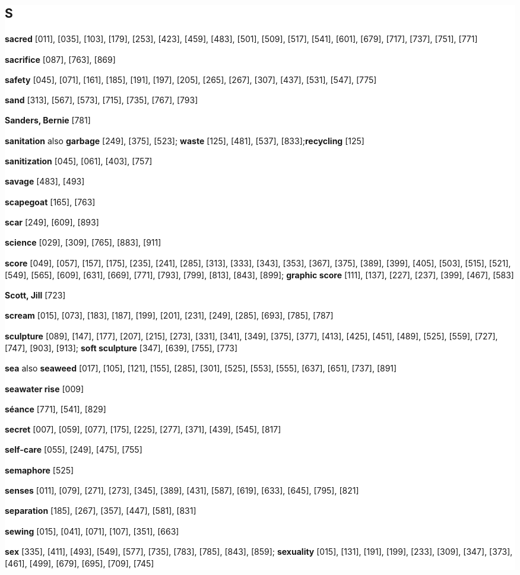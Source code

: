 ## S

**sacred** [011], [035], [103], [179], [253], [423], [459], [483], [501], [509], [517], [541], [601], [679], [717], [737], [751], [771]

**sacrifice** [087], [763], [869]

**safety** [045], [071], [161], [185], [191], [197], [205], [265], [267], [307], [437], [531], [547], [775]

**sand** [313], [567], [573], [715], [735], [767], [793]

**Sanders, Bernie** [781]

**sanitation** <span class="see-also">also</span> **garbage** [249], [375], [523]; **waste** [125], [481], [537], [833];**recycling** [125]

**sanitization** [045], [061], [403], [757]

**savage** [483], [493]

**scapegoat** [165], [763]

**scar** [249], [609], [893]

**science** [029], [309], [765], [883], [911]

**score** [049], [057], [157], [175], [235], [241], [285], [313], [333], [343], [353], [367], [375], [389], [399], [405], [503], [515], [521], [549], [565], [609], [631], [669], [771], [793], [799], [813], [843], [899]; **graphic score** [111], [137], [227], [237], [399], [467], [583]

**Scott, Jill** [723]

**scream** [015], [073], [183], [187], [199], [201], [231], [249], [285], [693], [785], [787]

**sculpture** [089], [147], [177], [207], [215], [273], [331], [341], [349], [375], [377], [413], [425], [451], [489], [525], [559], [727], [747], [903], [913]; **soft sculpture** [347], [639], [755], [773]

**sea** <span class="see-also">also</span> **seaweed** [017], [105], [121], [155], [285], [301], [525], [553], [555], [637], [651], [737], [891]

**seawater rise** [009]

**séance** [771], [541], [829]

**secret** [007], [059], [077], [175], [225], [277], [371], [439], [545], [817]

**self-care** [055], [249], [475], [755]

**semaphore** [525]

**senses** [011], [079], [271], [273], [345], [389], [431], [587], [619], [633], [645], [795], [821]

**separation** [185], [267], [357], [447], [581], [831]

**sewing** [015], [041], [071], [107], [351], [663]

**sex** [335], [411], [493], [549], [577], [735], [783], [785], [843], [859]; **sexuality** [015], [131], [191], [199], [233], [309], [347], [373], [461], [499], [679], [695], [709], [745]
